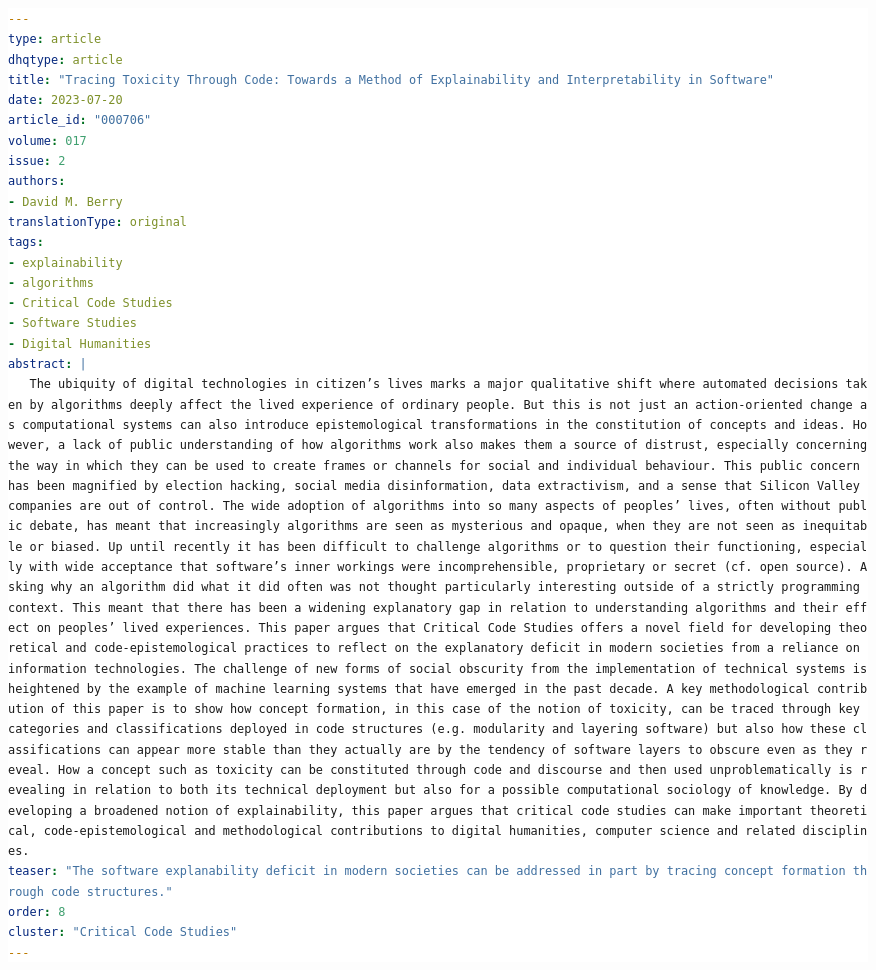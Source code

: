 ```yaml
---
type: article
dhqtype: article
title: "Tracing Toxicity Through Code: Towards a Method of Explainability and Interpretability in Software"
date: 2023-07-20
article_id: "000706"
volume: 017
issue: 2
authors:
- David M. Berry
translationType: original
tags:
- explainability
- algorithms
- Critical Code Studies
- Software Studies
- Digital Humanities
abstract: |
   The ubiquity of digital technologies in citizen’s lives marks a major qualitative shift where automated decisions taken by algorithms deeply affect the lived experience of ordinary people. But this is not just an action-oriented change as computational systems can also introduce epistemological transformations in the constitution of concepts and ideas. However, a lack of public understanding of how algorithms work also makes them a source of distrust, especially concerning the way in which they can be used to create frames or channels for social and individual behaviour. This public concern has been magnified by election hacking, social media disinformation, data extractivism, and a sense that Silicon Valley companies are out of control. The wide adoption of algorithms into so many aspects of peoples’ lives, often without public debate, has meant that increasingly algorithms are seen as mysterious and opaque, when they are not seen as inequitable or biased. Up until recently it has been difficult to challenge algorithms or to question their functioning, especially with wide acceptance that software’s inner workings were incomprehensible, proprietary or secret (cf. open source). Asking why an algorithm did what it did often was not thought particularly interesting outside of a strictly programming context. This meant that there has been a widening explanatory gap in relation to understanding algorithms and their effect on peoples’ lived experiences. This paper argues that Critical Code Studies offers a novel field for developing theoretical and code-epistemological practices to reflect on the explanatory deficit in modern societies from a reliance on information technologies. The challenge of new forms of social obscurity from the implementation of technical systems is heightened by the example of machine learning systems that have emerged in the past decade. A key methodological contribution of this paper is to show how concept formation, in this case of the notion of toxicity, can be traced through key categories and classifications deployed in code structures (e.g. modularity and layering software) but also how these classifications can appear more stable than they actually are by the tendency of software layers to obscure even as they reveal. How a concept such as toxicity can be constituted through code and discourse and then used unproblematically is revealing in relation to both its technical deployment but also for a possible computational sociology of knowledge. By developing a broadened notion of explainability, this paper argues that critical code studies can make important theoretical, code-epistemological and methodological contributions to digital humanities, computer science and related disciplines.
teaser: "The software explanability deficit in modern societies can be addressed in part by tracing concept formation through code structures."
order: 8
cluster: "Critical Code Studies"
---
```
